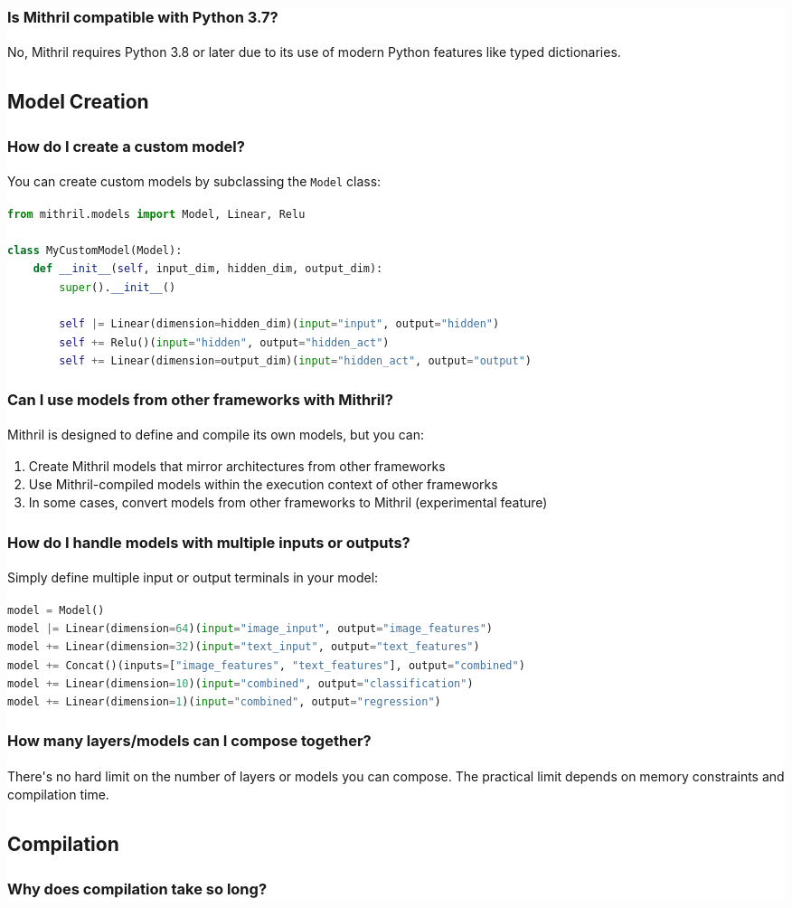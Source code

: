 ### Is Mithril compatible with Python 3.7?

No, Mithril requires Python 3.8 or later due to its use of modern Python features like typed dictionaries.

## Model Creation

### How do I create a custom model?

You can create custom models by subclassing the `Model` class:

```python
from mithril.models import Model, Linear, Relu

class MyCustomModel(Model):
    def __init__(self, input_dim, hidden_dim, output_dim):
        super().__init__()
        
        self |= Linear(dimension=hidden_dim)(input="input", output="hidden")
        self += Relu()(input="hidden", output="hidden_act")
        self += Linear(dimension=output_dim)(input="hidden_act", output="output")
```

### Can I use models from other frameworks with Mithril?

Mithril is designed to define and compile its own models, but you can:

1. Create Mithril models that mirror architectures from other frameworks
2. Use Mithril-compiled models within the execution context of other frameworks
3. In some cases, convert models from other frameworks to Mithril (experimental feature)

### How do I handle models with multiple inputs or outputs?

Simply define multiple input or output terminals in your model:

```python
model = Model()
model |= Linear(dimension=64)(input="image_input", output="image_features")
model += Linear(dimension=32)(input="text_input", output="text_features")
model += Concat()(inputs=["image_features", "text_features"], output="combined")
model += Linear(dimension=10)(input="combined", output="classification")
model += Linear(dimension=1)(input="combined", output="regression")
```

### How many layers/models can I compose together?

There's no hard limit on the number of layers or models you can compose. The practical limit depends on memory constraints and compilation time.

## Compilation

### Why does compilation take so long?
